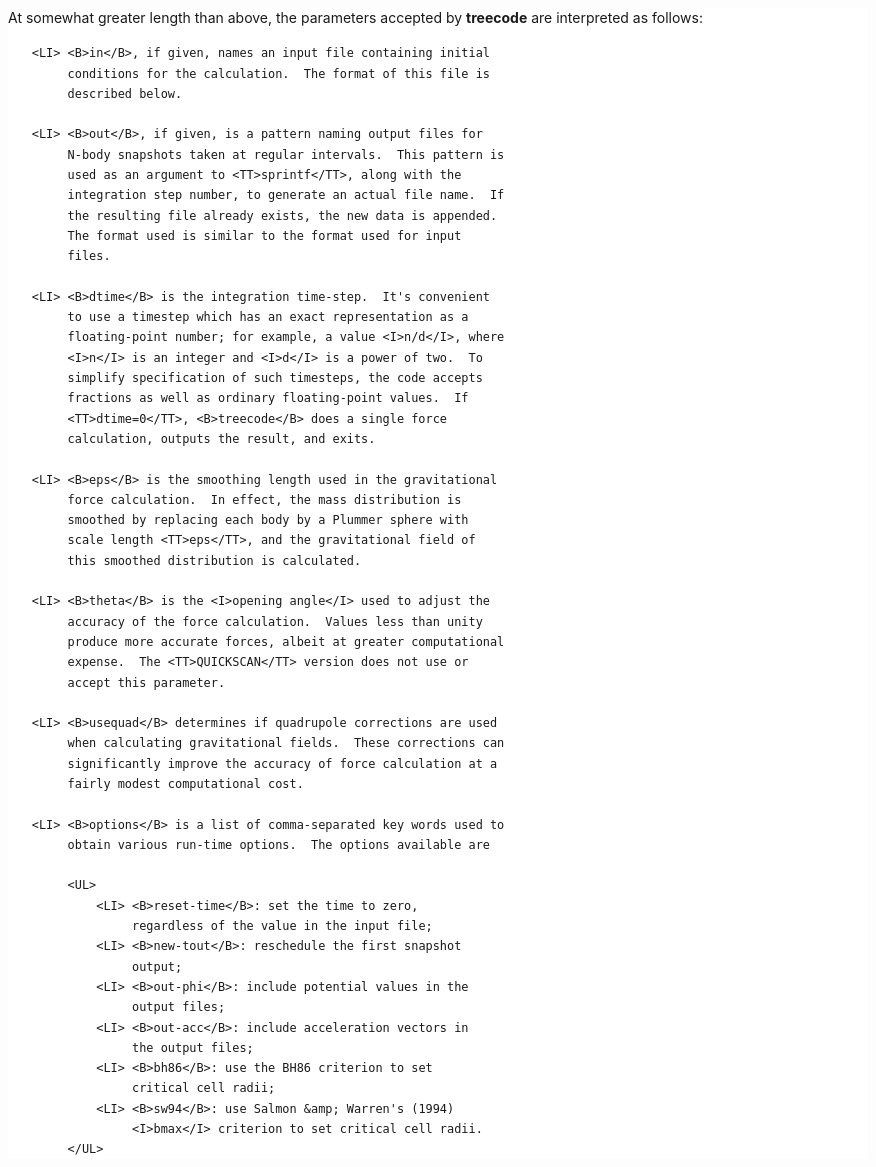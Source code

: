 <P>At somewhat greater length than above, the parameters accepted by
<B>treecode</B> are interpreted as follows:
<UL>

    <LI> <B>in</B>, if given, names an input file containing initial
         conditions for the calculation.  The format of this file is
         described below.

    <LI> <B>out</B>, if given, is a pattern naming output files for
         N-body snapshots taken at regular intervals.  This pattern is
         used as an argument to <TT>sprintf</TT>, along with the
         integration step number, to generate an actual file name.  If
         the resulting file already exists, the new data is appended.
         The format used is similar to the format used for input
         files.

    <LI> <B>dtime</B> is the integration time-step.  It's convenient
         to use a timestep which has an exact representation as a
         floating-point number; for example, a value <I>n/d</I>, where
         <I>n</I> is an integer and <I>d</I> is a power of two.  To
         simplify specification of such timesteps, the code accepts
         fractions as well as ordinary floating-point values.  If
         <TT>dtime=0</TT>, <B>treecode</B> does a single force
         calculation, outputs the result, and exits.

    <LI> <B>eps</B> is the smoothing length used in the gravitational
         force calculation.  In effect, the mass distribution is
         smoothed by replacing each body by a Plummer sphere with
         scale length <TT>eps</TT>, and the gravitational field of
         this smoothed distribution is calculated.

    <LI> <B>theta</B> is the <I>opening angle</I> used to adjust the
         accuracy of the force calculation.  Values less than unity
         produce more accurate forces, albeit at greater computational
         expense.  The <TT>QUICKSCAN</TT> version does not use or
         accept this parameter.

    <LI> <B>usequad</B> determines if quadrupole corrections are used
         when calculating gravitational fields.  These corrections can
         significantly improve the accuracy of force calculation at a
         fairly modest computational cost.

    <LI> <B>options</B> is a list of comma-separated key words used to
         obtain various run-time options.  The options available are

         <UL>
             <LI> <B>reset-time</B>: set the time to zero,
                  regardless of the value in the input file; 
             <LI> <B>new-tout</B>: reschedule the first snapshot
                  output;
             <LI> <B>out-phi</B>: include potential values in the
                  output files;
             <LI> <B>out-acc</B>: include acceleration vectors in
                  the output files;
             <LI> <B>bh86</B>: use the BH86 criterion to set
                  critical cell radii;
             <LI> <B>sw94</B>: use Salmon &amp; Warren's (1994)
                  <I>bmax</I> criterion to set critical cell radii.
         </UL>
